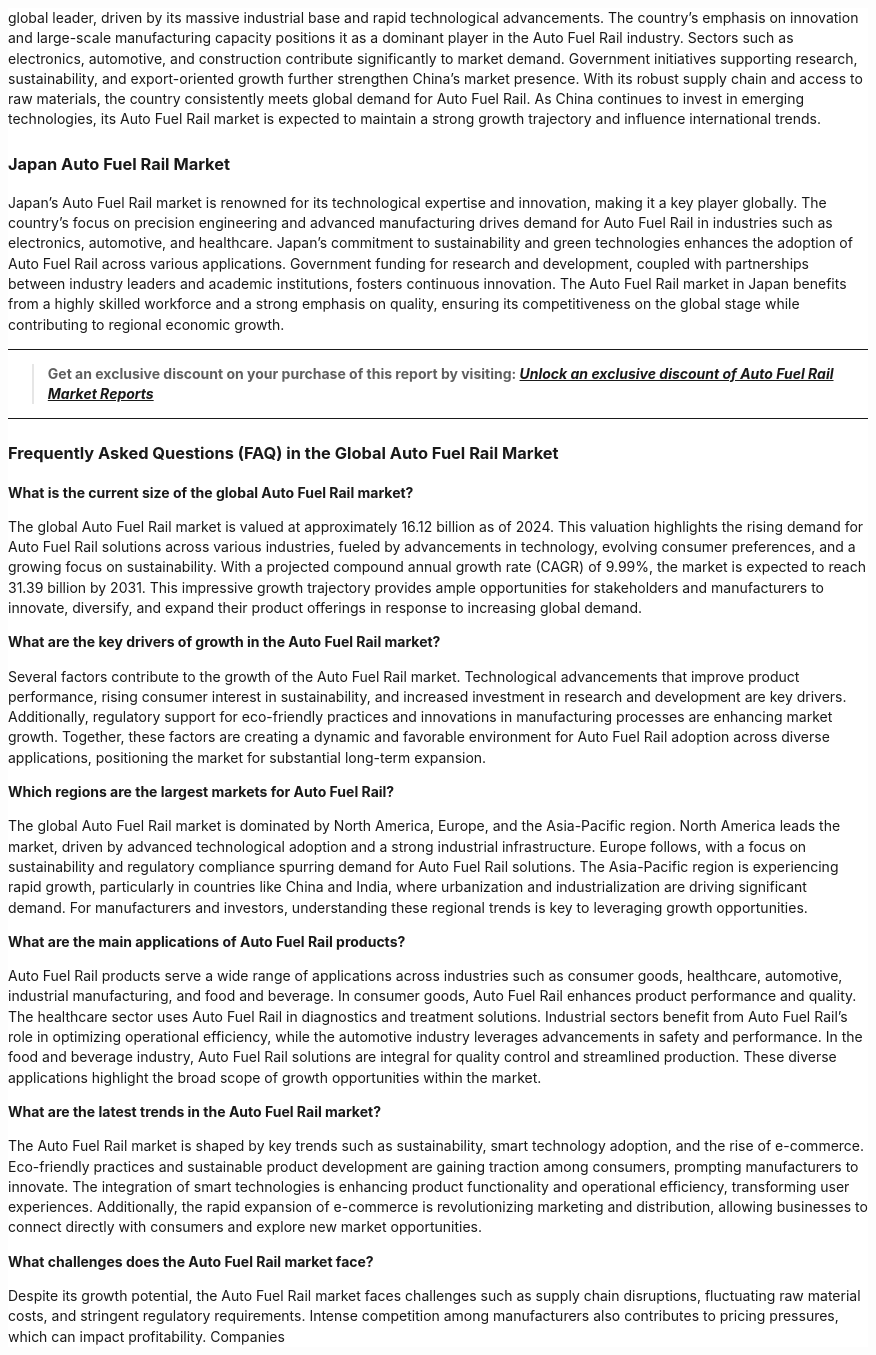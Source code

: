 global leader, driven by its massive industrial base and rapid technological advancements. The country&rsquo;s emphasis on innovation and large-scale manufacturing capacity positions it as a dominant player in the Auto Fuel Rail industry. Sectors such as electronics, automotive, and construction contribute significantly to market demand. Government initiatives supporting research, sustainability, and export-oriented growth further strengthen China&rsquo;s market presence. With its robust supply chain and access to raw materials, the country consistently meets global demand for Auto Fuel Rail. As China continues to invest in emerging technologies, its Auto Fuel Rail market is expected to maintain a strong growth trajectory and influence international trends.</p><h3>Japan Auto Fuel Rail Market</h3><p>Japan&rsquo;s Auto Fuel Rail market is renowned for its technological expertise and innovation, making it a key player globally. The country&rsquo;s focus on precision engineering and advanced manufacturing drives demand for Auto Fuel Rail in industries such as electronics, automotive, and healthcare. Japan&rsquo;s commitment to sustainability and green technologies enhances the adoption of Auto Fuel Rail across various applications. Government funding for research and development, coupled with partnerships between industry leaders and academic institutions, fosters continuous innovation. The Auto Fuel Rail market in Japan benefits from a highly skilled workforce and a strong emphasis on quality, ensuring its competitiveness on the global stage while contributing to regional economic growth.</p><hr /><blockquote><p><strong>Get an exclusive discount on your purchase of this report by visiting: <em><a href="://marketresearchpulse.com/ask-for-discount/107048?utm_source=Github&amp;utm_medium=026">Unlock an exclusive discount of Auto Fuel Rail Market Reports</a></em>&nbsp;</strong></p></blockquote><hr /><h3>Frequently Asked Questions (FAQ) in the Global Auto Fuel Rail Market</h3><p><strong>What is the current size of the global Auto Fuel Rail market?</strong></p><p>The global Auto Fuel Rail market is valued at approximately 16.12 billion as of 2024. This valuation highlights the rising demand for Auto Fuel Rail solutions across various industries, fueled by advancements in technology, evolving consumer preferences, and a growing focus on sustainability. With a projected compound annual growth rate (CAGR) of 9.99%, the market is expected to reach 31.39 billion by 2031. This impressive growth trajectory provides ample opportunities for stakeholders and manufacturers to innovate, diversify, and expand their product offerings in response to increasing global demand.</p><p><strong>What are the key drivers of growth in the Auto Fuel Rail market?</strong></p><p>Several factors contribute to the growth of the Auto Fuel Rail market. Technological advancements that improve product performance, rising consumer interest in sustainability, and increased investment in research and development are key drivers. Additionally, regulatory support for eco-friendly practices and innovations in manufacturing processes are enhancing market growth. Together, these factors are creating a dynamic and favorable environment for Auto Fuel Rail adoption across diverse applications, positioning the market for substantial long-term expansion.</p><p><strong>Which regions are the largest markets for Auto Fuel Rail?</strong></p><p>The global Auto Fuel Rail market is dominated by North America, Europe, and the Asia-Pacific region. North America leads the market, driven by advanced technological adoption and a strong industrial infrastructure. Europe follows, with a focus on sustainability and regulatory compliance spurring demand for Auto Fuel Rail solutions. The Asia-Pacific region is experiencing rapid growth, particularly in countries like China and India, where urbanization and industrialization are driving significant demand. For manufacturers and investors, understanding these regional trends is key to leveraging growth opportunities.</p><p><strong>What are the main applications of Auto Fuel Rail products?</strong></p><p>Auto Fuel Rail products serve a wide range of applications across industries such as consumer goods, healthcare, automotive, industrial manufacturing, and food and beverage. In consumer goods, Auto Fuel Rail enhances product performance and quality. The healthcare sector uses Auto Fuel Rail in diagnostics and treatment solutions. Industrial sectors benefit from Auto Fuel Rail&rsquo;s role in optimizing operational efficiency, while the automotive industry leverages advancements in safety and performance. In the food and beverage industry, Auto Fuel Rail solutions are integral for quality control and streamlined production. These diverse applications highlight the broad scope of growth opportunities within the market.</p><p><strong>What are the latest trends in the Auto Fuel Rail market?</strong></p><p>The Auto Fuel Rail market is shaped by key trends such as sustainability, smart technology adoption, and the rise of e-commerce. Eco-friendly practices and sustainable product development are gaining traction among consumers, prompting manufacturers to innovate. The integration of smart technologies is enhancing product functionality and operational efficiency, transforming user experiences. Additionally, the rapid expansion of e-commerce is revolutionizing marketing and distribution, allowing businesses to connect directly with consumers and explore new market opportunities.</p><p><strong>What challenges does the Auto Fuel Rail market face?</strong></p><p>Despite its growth potential, the Auto Fuel Rail market faces challenges such as supply chain disruptions, fluctuating raw material costs, and stringent regulatory requirements. Intense competition among manufacturers also contributes to pricing pressures, which can impact profitability. Companies